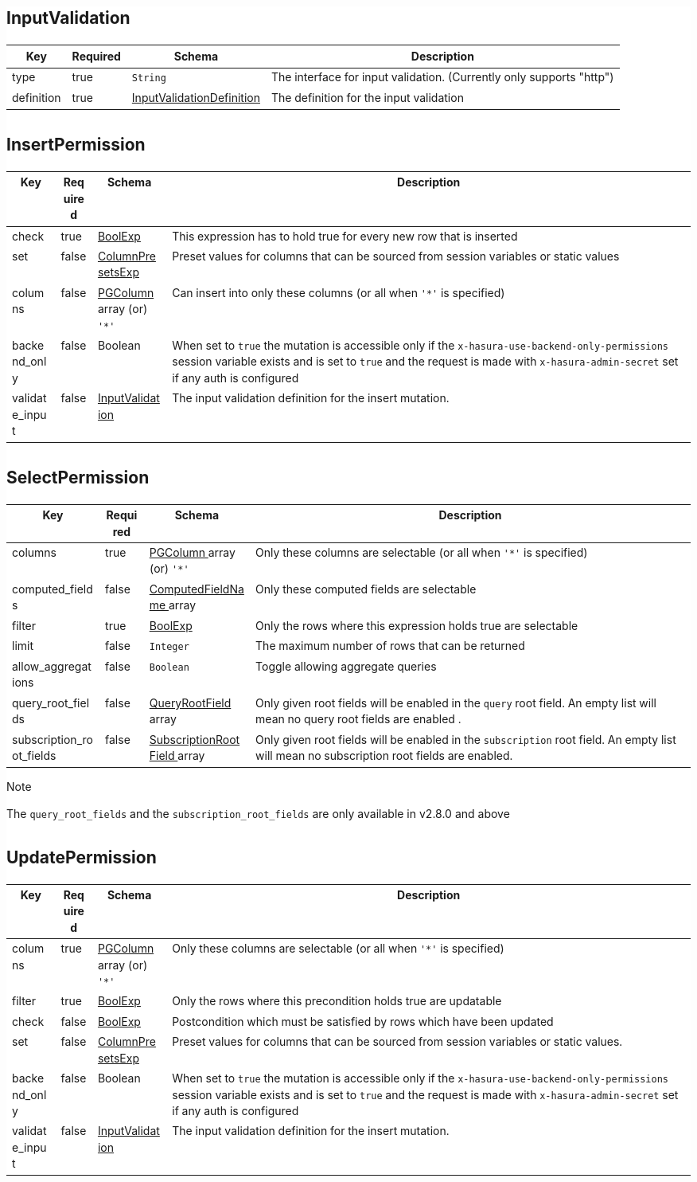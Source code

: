 ## InputValidation​

| Key | Required | Schema | Description |
|---|---|---|---|
| type | true |  `String`  | The interface for input validation. (Currently only supports "http") |
| definition | true | [ InputValidationDefinition ](https://hasura.io/docs/latest/api-reference/syntax-defs/#retryconfst/#input-validation-definition) | The definition for the input validation |


## InsertPermission​

| Key | Required | Schema | Description |
|---|---|---|---|
| check | true | [ BoolExp ](https://hasura.io/docs/latest/api-reference/syntax-defs/#retryconfst/#boolexp) | This expression has to hold true for every new row that is inserted |
| set | false | [ ColumnPresetsExp ](https://hasura.io/docs/latest/api-reference/syntax-defs/#retryconfst/#columnpresetexp) | Preset values for columns that can be sourced from session variables or static values |
| columns | false | [ PGColumn ](https://hasura.io/docs/latest/api-reference/syntax-defs/#retryconfst/#pgcolumn)array (or) `'*'`  | Can insert into only these columns (or all when `'*'` is specified) |
| backend_only | false | Boolean | When set to `true` the mutation is accessible only if the `x-hasura-use-backend-only-permissions` session variable exists and is set to `true` and the request is made with `x-hasura-admin-secret` set if any auth is configured |
| validate_input | false | [ InputValidation ](https://hasura.io/docs/latest/api-reference/syntax-defs/#retryconfst/#input-validation) | The input validation definition for the insert mutation. |


## SelectPermission​

| Key | Required | Schema | Description |
|---|---|---|---|
| columns | true | [ PGColumn ](https://hasura.io/docs/latest/api-reference/syntax-defs/#retryconfst/#pgcolumn)array (or) `'*'`  | Only these columns are selectable (or all when `'*'` is specified) |
| computed_fields | false | [ ComputedFieldName ](https://hasura.io/docs/latest/api-reference/syntax-defs/#retryconfst/#computedfieldname)array | Only these computed fields are selectable |
| filter | true | [ BoolExp ](https://hasura.io/docs/latest/api-reference/syntax-defs/#retryconfst/#boolexp) | Only the rows where this expression holds true are selectable |
| limit | false |  `Integer`  | The maximum number of rows that can be returned |
| allow_aggregations | false |  `Boolean`  | Toggle allowing aggregate queries |
| query_root_fields | false | [ QueryRootField ](https://hasura.io/docs/latest/api-reference/syntax-defs/#retryconfst/#queryRootField)array | Only given root fields will be enabled in the `query` root field. An empty list will mean no query root fields are enabled . |
| subscription_root_fields | false | [ SubscriptionRootField ](https://hasura.io/docs/latest/api-reference/syntax-defs/#retryconfst/#subscriptionRootField)array | Only given root fields will be enabled in the `subscription` root field. An empty list will mean no subscription root fields are enabled. |


Note

The `query_root_fields` and the `subscription_root_fields` are only available in v2.8.0 and above

## UpdatePermission​

| Key | Required | Schema | Description |
|---|---|---|---|
| columns | true | [ PGColumn ](https://hasura.io/docs/latest/api-reference/syntax-defs/#retryconfst/#pgcolumn)array (or) `'*'`  | Only these columns are selectable (or all when `'*'` is specified) |
| filter | true | [ BoolExp ](https://hasura.io/docs/latest/api-reference/syntax-defs/#retryconfst/#boolexp) | Only the rows where this precondition holds true are updatable |
| check | false | [ BoolExp ](https://hasura.io/docs/latest/api-reference/syntax-defs/#retryconfst/#boolexp) | Postcondition which must be satisfied by rows which have been updated |
| set | false | [ ColumnPresetsExp ](https://hasura.io/docs/latest/api-reference/syntax-defs/#retryconfst/#columnpresetexp) | Preset values for columns that can be sourced from session variables or static values. |
| backend_only | false | Boolean | When set to `true` the mutation is accessible only if the `x-hasura-use-backend-only-permissions` session variable exists and is set to `true` and the request is made with `x-hasura-admin-secret` set if any auth is configured |
| validate_input | false | [ InputValidation ](https://hasura.io/docs/latest/api-reference/syntax-defs/#retryconfst/#input-validation) | The input validation definition for the insert mutation. |
